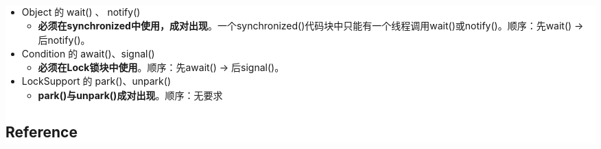 * Object 的 wait() 、 notify()
  * **必须在synchronized中使用，成对出现**。一个synchronized()代码块中只能有一个线程调用wait()或notify()。顺序：先wait() -> 后notify()。
* Condition 的 await()、signal()
  * **必须在Lock锁块中使用**。顺序：先await() -> 后signal()。
* LockSupport 的 park()、unpark()
  * **park()与unpark()成对出现**。顺序：无要求



## Reference

[1]: https://juejin.cn/post/6850037268057440263 "不会用Java Future，我怀疑你泡茶没我快, 又是超长图文！！"
[2]: https://tech.meituan.com/2022/05/12/principles-and-practices-of-completablefuture.html "CompletableFuture原理与实践-外卖商家端API的异步化"